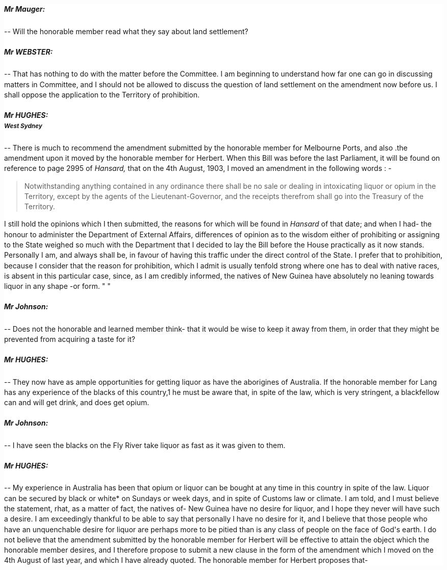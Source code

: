 ##### Mr Mauger:

--  Will the honorable member read what they say about land settlement? 

##### Mr WEBSTER:

-- That has nothing to do with the matter before the Committee. I am beginning to understand how far one can go in discussing matters in Committee, and I should not be allowed to discuss the question of land settlement on the amendment now before us. I shall oppose the application to the Territory of prohibition. 

##### Mr HUGHES:<br><small class="text-muted">West Sydney</small>

-- There is much to recommend the amendment submitted by the honorable member for Melbourne Ports, and also .the amendment upon it moved by the honorable member for Herbert. When this Bill was before the last Parliament, it will be found on reference to page 2995 of  *Hansard,*  that on the 4th August, 1903, I moved an amendment in the following words : - 

  >Notwithstanding anything contained in any ordinance there shall be no sale or dealing in intoxicating liquor or opium in the Territory, except by the agents of the Lieutenant-Governor, and the receipts therefrom shall go into the Treasury of the Territory. 

I still hold the opinions which I then submitted, the reasons for which will be found in  *Hansard*  of that date; and when I had- the honour to administer the Department of External Affairs, differences of opinion as to the wisdom either of prohibiting or assigning to the State weighed so much with the Department that I decided to lay the Bill before the House practically as it now stands. Personally I am, and always shall be, in favour of having this traffic under the direct control of the State. I prefer that to prohibition, because I consider that the reason for prohibition, which I admit is usually tenfold strong where one has to deal with native races, is absent in this particular case, since, as I am credibly informed, the natives of New Guinea have absolutely no leaning towards liquor in any shape -or form. " " 

##### Mr Johnson:

-- Does not the honorable and learned member think- that it would be wise to keep it away from them, in order that they might be prevented from acquiring a taste for it? 

##### Mr HUGHES:

-- They now have as ample opportunities for getting liquor as have the aborigines of Australia. If the honorable member for Lang has any experience of the blacks of this country,1 he must be aware that, in spite of the law, which is very stringent, a blackfellow can and will get drink, and does get opium. 

##### Mr Johnson:

--  I have seen the blacks on the Fly River take liquor as fast as it was given to them. 

##### Mr HUGHES:

-- My experience in Australia has been that opium or liquor can be bought at any time in this country in spite of the law. Liquor can be secured by black or white* on Sundays or week days, and in spite of Customs law or climate. I am told, and I must believe the statement, rhat, as a matter of fact, the natives of- New Guinea have no desire for liquor, and I hope they never will have such a desire. I am exceedingly thankful to be able to say that personally I have no desire for it, and I believe that those people who have an unquenchable desire for liquor are perhaps more to be pitied than is any class of people on the face of God's earth. I do not believe that the amendment submitted by the honorable member for Herbert will be effective to attain the object which the honorable member desires, and I therefore propose to submit a new clause in the form of the amendment which I moved on the 4th August of last year, and which I have already quoted. The honorable member for Herbert proposes that- 
